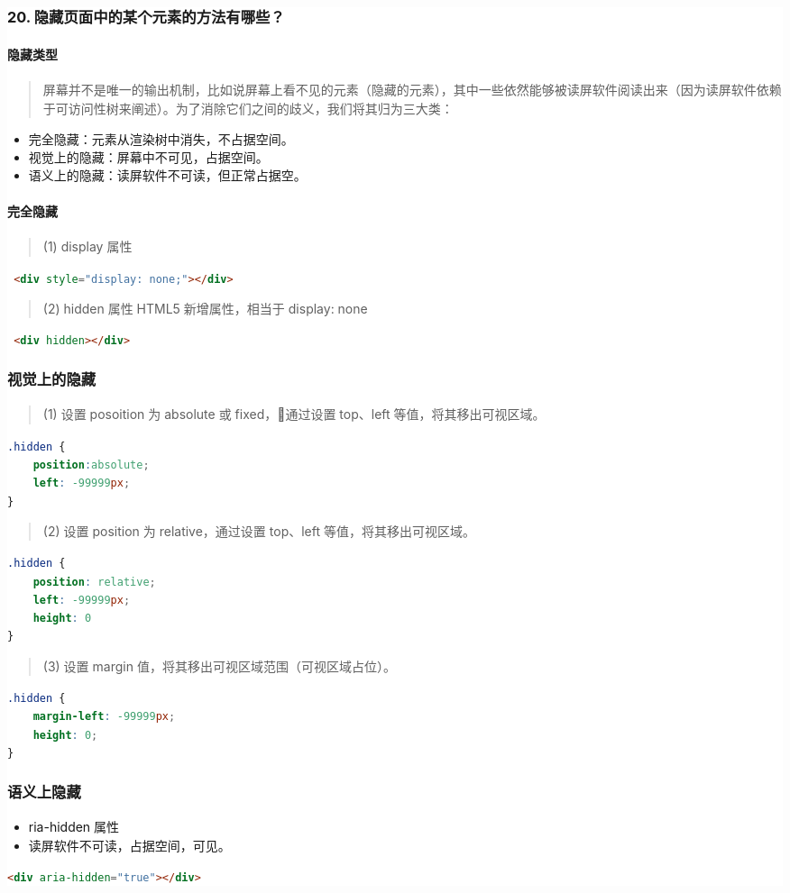 ### 20. 隐藏页面中的某个元素的方法有哪些？
#### 隐藏类型
> 屏幕并不是唯一的输出机制，比如说屏幕上看不见的元素（隐藏的元素），其中一些依然能够被读屏软件阅读出来（因为读屏软件依赖于可访问性树来阐述）。为了消除它们之间的歧义，我们将其归为三大类：

* 完全隐藏：元素从渲染树中消失，不占据空间。
* 视觉上的隐藏：屏幕中不可见，占据空间。
* 语义上的隐藏：读屏软件不可读，但正常占据空。

#### 完全隐藏
> (1) display 属性
```html
 <div style="display: none;"></div>
```
> (2) hidden 属性 HTML5 新增属性，相当于 display: none
```html
 <div hidden></div>
```

### 视觉上的隐藏
> (1) 设置 posoition 为 absolute 或 fixed，通过设置 top、left 等值，将其移出可视区域。
```css
.hidden {
    position:absolute;
    left: -99999px;
}
```

> (2) 设置 position 为 relative，通过设置 top、left 等值，将其移出可视区域。
```css
.hidden {
    position: relative;
    left: -99999px;
    height: 0
}
```
> (3) 设置 margin 值，将其移出可视区域范围（可视区域占位）。
```css
.hidden {
    margin-left: -99999px;
    height: 0;
}
```

### 语义上隐藏
* ria-hidden 属性
* 读屏软件不可读，占据空间，可见。
```html
<div aria-hidden="true"></div>
```


